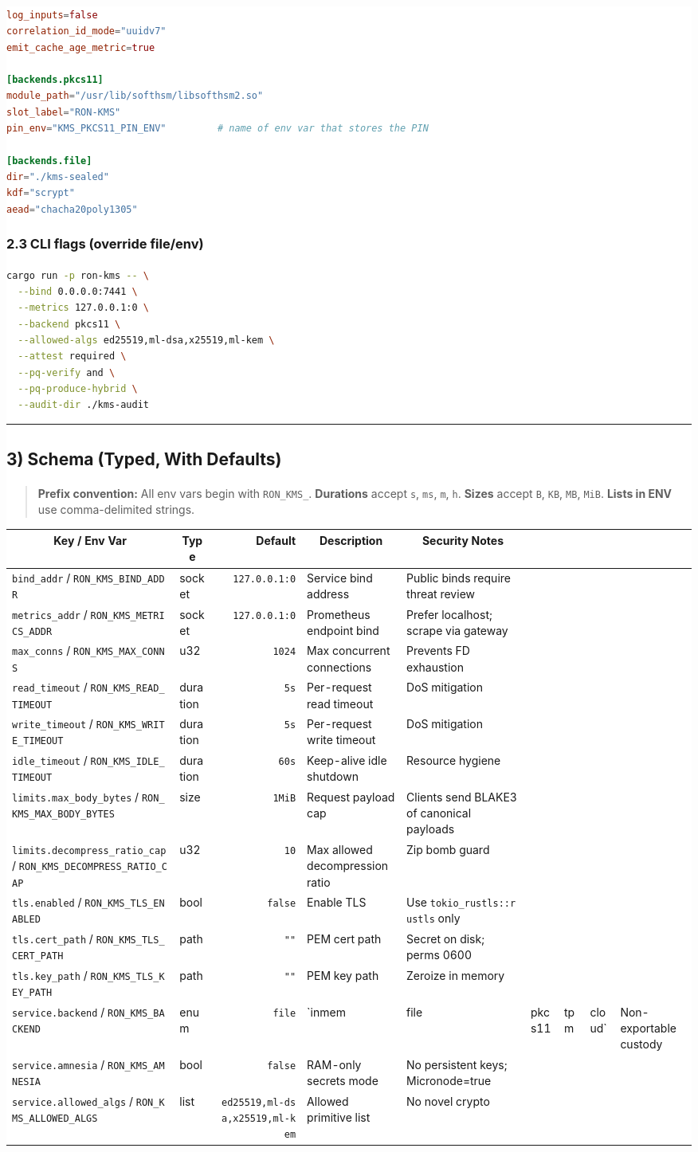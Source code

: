 ```toml
log_inputs=false
correlation_id_mode="uuidv7"
emit_cache_age_metric=true

[backends.pkcs11]
module_path="/usr/lib/softhsm/libsofthsm2.so"
slot_label="RON-KMS"
pin_env="KMS_PKCS11_PIN_ENV"         # name of env var that stores the PIN

[backends.file]
dir="./kms-sealed"
kdf="scrypt"
aead="chacha20poly1305"
```

### 2.3 CLI flags (override file/env)

```bash
cargo run -p ron-kms -- \
  --bind 0.0.0.0:7441 \
  --metrics 127.0.0.1:0 \
  --backend pkcs11 \
  --allowed-algs ed25519,ml-dsa,x25519,ml-kem \
  --attest required \
  --pq-verify and \
  --pq-produce-hybrid \
  --audit-dir ./kms-audit
```

---

## 3) Schema (Typed, With Defaults)

> **Prefix convention:** All env vars begin with `RON_KMS_`.
> **Durations** accept `s`, `ms`, `m`, `h`. **Sizes** accept `B`, `KB`, `MB`, `MiB`.
> **Lists in ENV** use comma-delimited strings.

| Key / Env Var                                                              | Type     |                        Default | Description                               | Security Notes                            |                                   |                           |        |                        |
| -------------------------------------------------------------------------- | -------- | -----------------------------: | ----------------------------------------- | ----------------------------------------- | --------------------------------- | ------------------------- | ------ | ---------------------- |
| `bind_addr` / `RON_KMS_BIND_ADDR`                                          | socket   |                  `127.0.0.1:0` | Service bind address                      | Public binds require threat review        |                                   |                           |        |                        |
| `metrics_addr` / `RON_KMS_METRICS_ADDR`                                    | socket   |                  `127.0.0.1:0` | Prometheus endpoint bind                  | Prefer localhost; scrape via gateway      |                                   |                           |        |                        |
| `max_conns` / `RON_KMS_MAX_CONNS`                                          | u32      |                         `1024` | Max concurrent connections                | Prevents FD exhaustion                    |                                   |                           |        |                        |
| `read_timeout` / `RON_KMS_READ_TIMEOUT`                                    | duration |                           `5s` | Per-request read timeout                  | DoS mitigation                            |                                   |                           |        |                        |
| `write_timeout` / `RON_KMS_WRITE_TIMEOUT`                                  | duration |                           `5s` | Per-request write timeout                 | DoS mitigation                            |                                   |                           |        |                        |
| `idle_timeout` / `RON_KMS_IDLE_TIMEOUT`                                    | duration |                          `60s` | Keep-alive idle shutdown                  | Resource hygiene                          |                                   |                           |        |                        |
| `limits.max_body_bytes` / `RON_KMS_MAX_BODY_BYTES`                         | size     |                         `1MiB` | Request payload cap                       | Clients send BLAKE3 of canonical payloads |                                   |                           |        |                        |
| `limits.decompress_ratio_cap` / `RON_KMS_DECOMPRESS_RATIO_CAP`             | u32      |                           `10` | Max allowed decompression ratio           | Zip bomb guard                            |                                   |                           |        |                        |
| `tls.enabled` / `RON_KMS_TLS_ENABLED`                                      | bool     |                        `false` | Enable TLS                                | Use `tokio_rustls::rustls` only           |                                   |                           |        |                        |
| `tls.cert_path` / `RON_KMS_TLS_CERT_PATH`                                  | path     |                           `""` | PEM cert path                             | Secret on disk; perms 0600                |                                   |                           |        |                        |
| `tls.key_path` / `RON_KMS_TLS_KEY_PATH`                                    | path     |                           `""` | PEM key path                              | Zeroize in memory                         |                                   |                           |        |                        |
| `service.backend` / `RON_KMS_BACKEND`                                      | enum     |                         `file` | `inmem                                    | file                                      | pkcs11                            | tpm                       | cloud` | Non-exportable custody |
| `service.amnesia` / `RON_KMS_AMNESIA`                                      | bool     |                        `false` | RAM-only secrets mode                     | No persistent keys; Micronode=true        |                                   |                           |        |                        |
| `service.allowed_algs` / `RON_KMS_ALLOWED_ALGS`                            | list     | `ed25519,ml-dsa,x25519,ml-kem` | Allowed primitive list                    | No novel crypto                           |                                   |                           |        |                        |